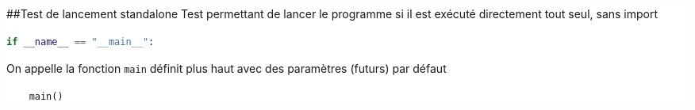 ```python
```
##Test de lancement standalone
Test permettant de lancer le programme si il est exécuté directement tout 
seul, sans import
```python
if __name__ == "__main__":
```
On appelle la fonction `main` définit plus haut avec des paramètres 
(futurs) par défaut
```python
    main()
```
